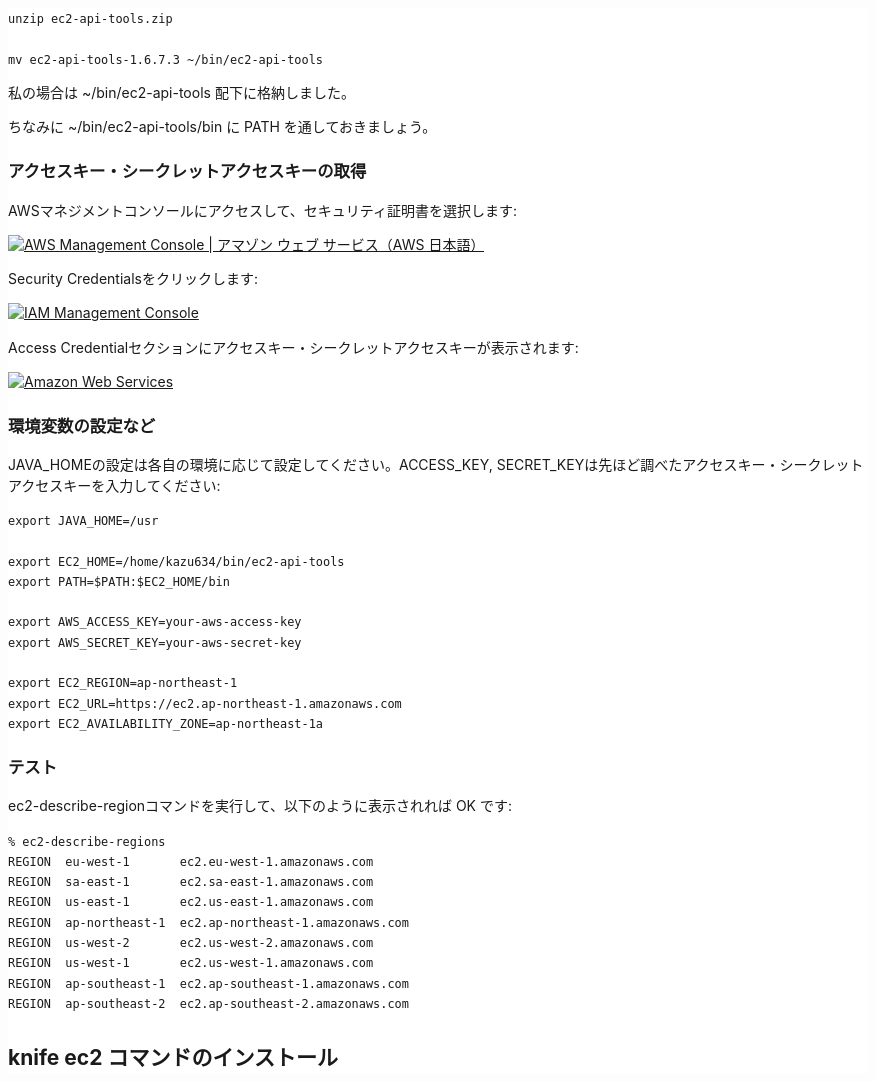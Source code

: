     unzip ec2-api-tools.zip
    
    mv ec2-api-tools-1.6.7.3 ~/bin/ec2-api-tools
    

私の場合は ~/bin/ec2-api-tools 配下に格納しました。

ちなみに ~/bin/ec2-api-tools/bin に PATH を通しておきましょう。

### アクセスキー・シークレットアクセスキーの取得

AWSマネジメントコンソールにアクセスして、セキュリティ証明書を選択します:

<a href="http://www.flickr.com/photos/42332031@N02/9055817917/" onclick="__gaTracker('send', 'event', 'outbound-article', 'http://www.flickr.com/photos/42332031@N02/9055817917/', '');" title="AWS Management Console | アマゾン ウェブ サービス（AWS 日本語） by kazu634, on Flickr"><img class="aligncenter" alt="AWS Management Console | アマゾン ウェブ サービス（AWS 日本語）" src="http://farm8.staticflickr.com/7402/9055817917_475fa30d76.jpg" width="500" height="199" /></a>

Security Credentialsをクリックします:

<a href="http://www.flickr.com/photos/42332031@N02/9055849587/" onclick="__gaTracker('send', 'event', 'outbound-article', 'http://www.flickr.com/photos/42332031@N02/9055849587/', '');" title="IAM Management Console by kazu634, on Flickr"><img class="aligncenter" alt="IAM Management Console" src="http://farm3.staticflickr.com/2848/9055849587_90bc9928ec.jpg" width="500" height="380" /></a>

Access Credentialセクションにアクセスキー・シークレットアクセスキーが表示されます:

<a href="http://www.flickr.com/photos/42332031@N02/9058089732/" onclick="__gaTracker('send', 'event', 'outbound-article', 'http://www.flickr.com/photos/42332031@N02/9058089732/', '');" title="Amazon Web Services by kazu634, on Flickr"><img class="aligncenter" alt="Amazon Web Services" src="http://farm3.staticflickr.com/2857/9058089732_3d97a171a5.jpg" width="500" height="272" /></a>

### 環境変数の設定など

JAVA\_HOMEの設定は各自の環境に応じて設定してください。ACCESS\_KEY, SECRET_KEYは先ほど調べたアクセスキー・シークレットアクセスキーを入力してください:

    export JAVA_HOME=/usr
    
    export EC2_HOME=/home/kazu634/bin/ec2-api-tools
    export PATH=$PATH:$EC2_HOME/bin
    
    export AWS_ACCESS_KEY=your-aws-access-key 
    export AWS_SECRET_KEY=your-aws-secret-key
    
    export EC2_REGION=ap-northeast-1
    export EC2_URL=https://ec2.ap-northeast-1.amazonaws.com
    export EC2_AVAILABILITY_ZONE=ap-northeast-1a
    

### テスト

ec2-describe-regionコマンドを実行して、以下のように表示されれば OK です:

    % ec2-describe-regions
    REGION  eu-west-1       ec2.eu-west-1.amazonaws.com
    REGION  sa-east-1       ec2.sa-east-1.amazonaws.com
    REGION  us-east-1       ec2.us-east-1.amazonaws.com
    REGION  ap-northeast-1  ec2.ap-northeast-1.amazonaws.com
    REGION  us-west-2       ec2.us-west-2.amazonaws.com
    REGION  us-west-1       ec2.us-west-1.amazonaws.com
    REGION  ap-southeast-1  ec2.ap-southeast-1.amazonaws.com
    REGION  ap-southeast-2  ec2.ap-southeast-2.amazonaws.com
    

## knife ec2 コマンドのインストール
